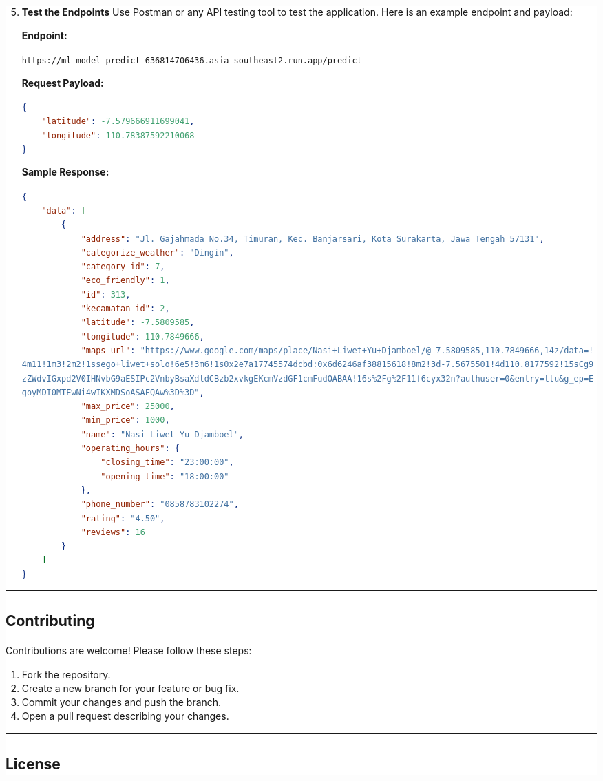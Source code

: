 5. **Test the Endpoints**
   Use Postman or any API testing tool to test the application. Here is an example endpoint and payload:
   
   **Endpoint:**
   ```
   https://ml-model-predict-636814706436.asia-southeast2.run.app/predict
   ```

   **Request Payload:**
   ```json
   {
       "latitude": -7.579666911699041,
       "longitude": 110.78387592210068
   }
   ```

   **Sample Response:**
   ```json
   {
       "data": [
           {
               "address": "Jl. Gajahmada No.34, Timuran, Kec. Banjarsari, Kota Surakarta, Jawa Tengah 57131",
               "categorize_weather": "Dingin",
               "category_id": 7,
               "eco_friendly": 1,
               "id": 313,
               "kecamatan_id": 2,
               "latitude": -7.5809585,
               "longitude": 110.7849666,
               "maps_url": "https://www.google.com/maps/place/Nasi+Liwet+Yu+Djamboel/@-7.5809585,110.7849666,14z/data=!4m11!1m3!2m2!1ssego+liwet+solo!6e5!3m6!1s0x2e7a17745574dcbd:0x6d6246af38815618!8m2!3d-7.5675501!4d110.8177592!15sCg9zZWdvIGxpd2V0IHNvbG9aESIPc2VnbyBsaXdldCBzb2xvkgEKcmVzdGF1cmFudOABAA!16s%2Fg%2F11f6cyx32n?authuser=0&entry=ttu&g_ep=EgoyMDI0MTEwNi4wIKXMDSoASAFQAw%3D%3D",
               "max_price": 25000,
               "min_price": 1000,
               "name": "Nasi Liwet Yu Djamboel",
               "operating_hours": {
                   "closing_time": "23:00:00",
                   "opening_time": "18:00:00"
               },
               "phone_number": "0858783102274",
               "rating": "4.50",
               "reviews": 16
           }
       ]
   }
   
---

## Contributing

Contributions are welcome! Please follow these steps:

1. Fork the repository.
2. Create a new branch for your feature or bug fix.
3. Commit your changes and push the branch.
4. Open a pull request describing your changes.

---

</div>

## **License**

   ```
